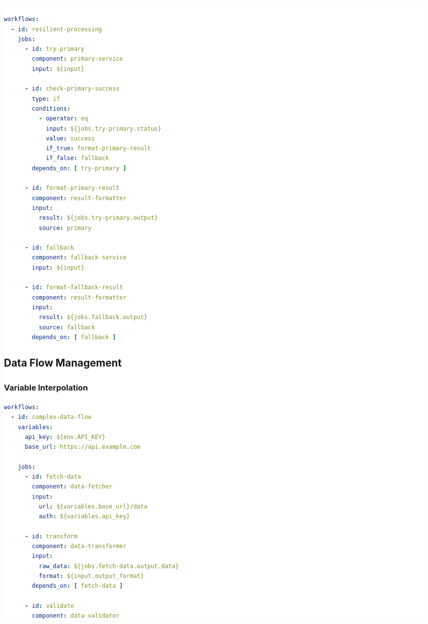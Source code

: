 ```yaml

workflows:
  - id: resilient-processing
    jobs:
      - id: try-primary
        component: primary-service
        input: ${input}

      - id: check-primary-success
        type: if
        conditions:
          - operator: eq
            input: ${jobs.try-primary.status}
            value: success
            if_true: format-primary-result
            if_false: fallback
        depends_on: [ try-primary ]
        
      - id: format-primary-result
        component: result-formatter
        input:
          result: ${jobs.try-primary.output}
          source: primary
          
      - id: fallback
        component: fallback-service
        input: ${input}
        
      - id: format-fallback-result
        component: result-formatter
        input:
          result: ${jobs.fallback.output}
          source: fallback
        depends_on: [ fallback ]
```

## Data Flow Management

### Variable Interpolation

```yaml
workflows:
  - id: complex-data-flow
    variables:
      api_key: ${env.API_KEY}
      base_url: https://api.example.com
      
    jobs:
      - id: fetch-data
        component: data-fetcher
        input:
          url: ${variables.base_url}/data
          auth: ${variables.api_key}
          
      - id: transform
        component: data-transformer
        input:
          raw_data: ${jobs.fetch-data.output.data}
          format: ${input.output_format}
        depends_on: [ fetch-data ]
        
      - id: validate
        component: data-validator
```